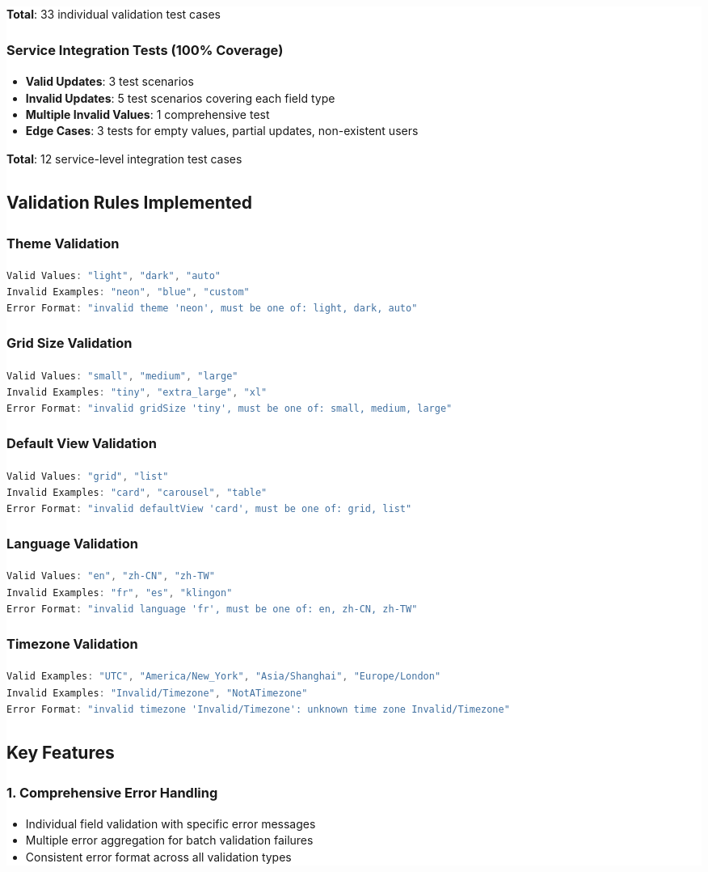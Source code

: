 **Total**: 33 individual validation test cases

### Service Integration Tests (100% Coverage)
- **Valid Updates**: 3 test scenarios
- **Invalid Updates**: 5 test scenarios covering each field type
- **Multiple Invalid Values**: 1 comprehensive test
- **Edge Cases**: 3 tests for empty values, partial updates, non-existent users

**Total**: 12 service-level integration test cases

## Validation Rules Implemented

### Theme Validation
```go
Valid Values: "light", "dark", "auto"
Invalid Examples: "neon", "blue", "custom"
Error Format: "invalid theme 'neon', must be one of: light, dark, auto"
```

### Grid Size Validation
```go
Valid Values: "small", "medium", "large"
Invalid Examples: "tiny", "extra_large", "xl"
Error Format: "invalid gridSize 'tiny', must be one of: small, medium, large"
```

### Default View Validation
```go
Valid Values: "grid", "list"
Invalid Examples: "card", "carousel", "table"
Error Format: "invalid defaultView 'card', must be one of: grid, list"
```

### Language Validation
```go
Valid Values: "en", "zh-CN", "zh-TW"
Invalid Examples: "fr", "es", "klingon"
Error Format: "invalid language 'fr', must be one of: en, zh-CN, zh-TW"
```

### Timezone Validation
```go
Valid Examples: "UTC", "America/New_York", "Asia/Shanghai", "Europe/London"
Invalid Examples: "Invalid/Timezone", "NotATimezone"
Error Format: "invalid timezone 'Invalid/Timezone': unknown time zone Invalid/Timezone"
```

## Key Features

### 1. **Comprehensive Error Handling**
- Individual field validation with specific error messages
- Multiple error aggregation for batch validation failures
- Consistent error format across all validation types
